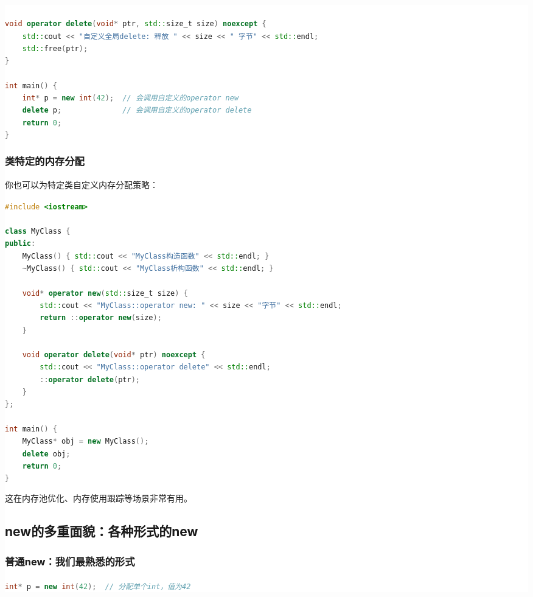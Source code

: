 ```cpp

void operator delete(void* ptr, std::size_t size) noexcept {
    std::cout << "自定义全局delete: 释放 " << size << " 字节" << std::endl;
    std::free(ptr);
}

int main() {
    int* p = new int(42);  // 会调用自定义的operator new
    delete p;              // 会调用自定义的operator delete
    return 0;
}
```

### 类特定的内存分配

你也可以为特定类自定义内存分配策略：

```cpp
#include <iostream>

class MyClass {
public:
    MyClass() { std::cout << "MyClass构造函数" << std::endl; }
    ~MyClass() { std::cout << "MyClass析构函数" << std::endl; }

    void* operator new(std::size_t size) {
        std::cout << "MyClass::operator new: " << size << "字节" << std::endl;
        return ::operator new(size);
    }

    void operator delete(void* ptr) noexcept {
        std::cout << "MyClass::operator delete" << std::endl;
        ::operator delete(ptr);
    }
};

int main() {
    MyClass* obj = new MyClass();
    delete obj;
    return 0;
}
```

这在内存池优化、内存使用跟踪等场景非常有用。

## new的多重面貌：各种形式的new

### 普通new：我们最熟悉的形式

```cpp
int* p = new int(42);  // 分配单个int，值为42
```
